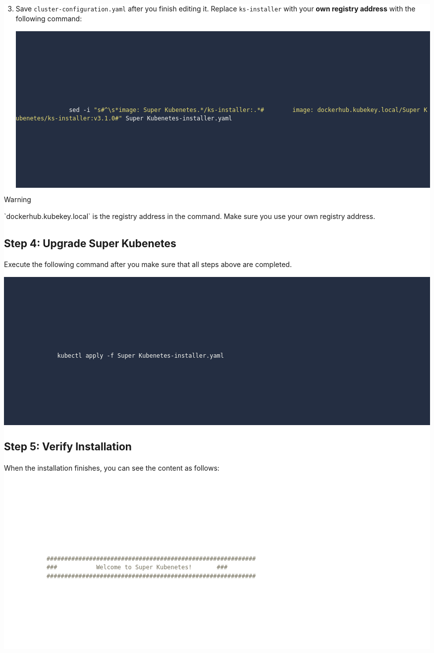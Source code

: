 3. Save `cluster-configuration.yaml` after you finish editing it. Replace `ks-installer` with your **own registry address** with the following command:

   <article className="highlight">
      <pre style="color: rgb(248, 248, 242); background: rgb(36, 46, 66); tab-size: 4;">
         <div className="copy-code-button" title="Copy Code"></div>
         <div className="code-over-div">
            <code>
               <p>
                  sed -i <span style="color:#e6db74">"s#^\s<span>*</span>image: Super Kubenetes.<span>*</span>/ks-installer:.<span>*</span><span>#</span>        image: dockerhub.kubekey.local/Super Kubenetes/ks-installer:v3.1.0<span>#</span>"</span> Super Kubenetes-installer.yaml
               </p>
            </code>
         </div>
      </pre>
   </article>

  <div className="notices warning">
    <p>Warning</p>
    <div>
      `dockerhub.kubekey.local` is the registry address in the command. Make sure you use your own registry address.
    </div>
  </div>

## Step 4: Upgrade Super Kubenetes

Execute the following command after you make sure that all steps above are completed.

<article className="highlight">
   <pre style="color: rgb(248, 248, 242); background: rgb(36, 46, 66); tab-size: 4;">
      <div className="copy-code-button" title="Copy Code"></div>
      <div className="code-over-div">
         <code>
            <p>
               kubectl apply -f Super Kubenetes-installer.yaml
            </p>
         </code>
      </div>
   </pre>
</article>

## Step 5: Verify Installation

When the installation finishes, you can see the content as follows:

<article className="highlight">
  <pre>
      <div className="copy-code-button" title="Copy Code"></div>
      <div className="code-over-div">
        <code>
          <p>
            <span style="color:#75715e">###########################################################</span> 
            <span style="color:#75715e"><span>#</span><span>#</span><span>#</span>&nbsp;&nbsp;&nbsp;&nbsp;&nbsp;&nbsp;&nbsp;&nbsp;&nbsp;&nbsp;&nbsp;Welcome to Super Kubenetes!&nbsp;&nbsp;&nbsp;&nbsp;&nbsp;&nbsp;&nbsp;<span>#</span><span>#</span><span>#</span></span> 
            <span style="color:#75715e">###########################################################</span> 
            <span></span> 
            <span style="color:#ffffff">Console: <a style="color:#ffffff; cursor:text;">http://192.168.0.2:30880</a></span> 
            <span style="color:#ffffff">Account: admin</span> 
            <span style="color:#ffffff">Password: P@88w0rd</span> 
            <span></span> 
            <span style="color:#ffffff">NOTES：</span> 